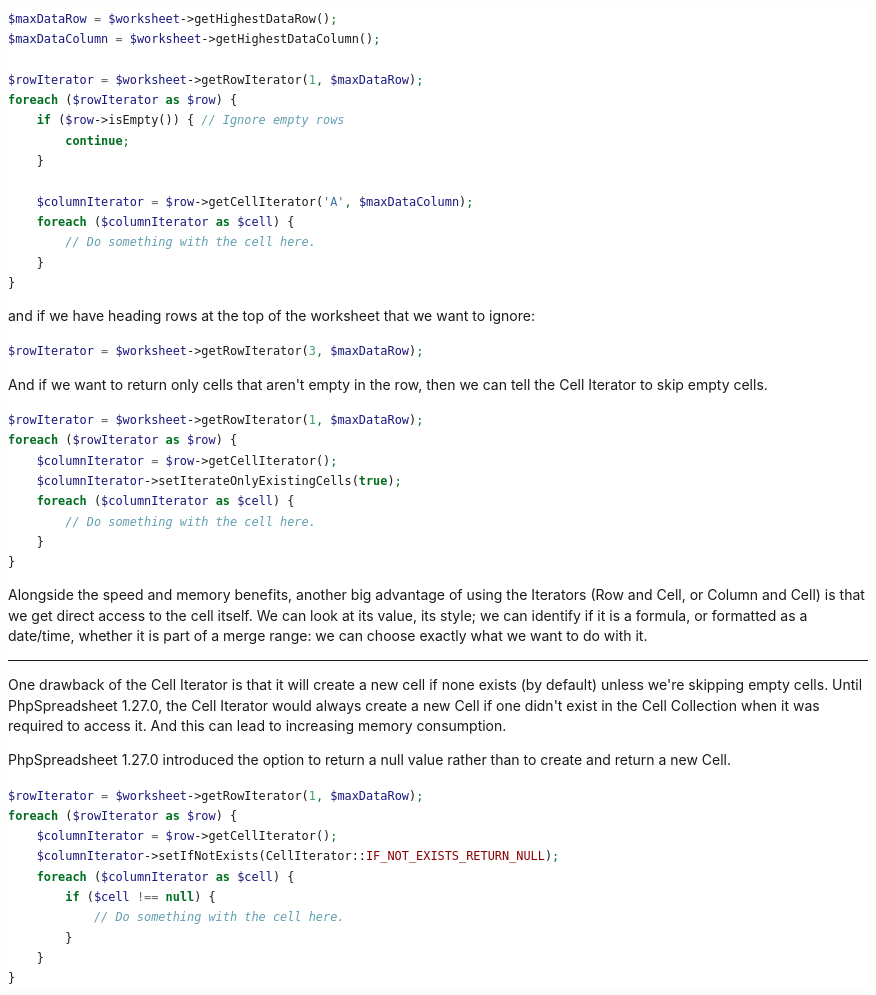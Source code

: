 ```php
$maxDataRow = $worksheet->getHighestDataRow();
$maxDataColumn = $worksheet->getHighestDataColumn();

$rowIterator = $worksheet->getRowIterator(1, $maxDataRow);
foreach ($rowIterator as $row) {
    if ($row->isEmpty()) { // Ignore empty rows
        continue;
    }

    $columnIterator = $row->getCellIterator('A', $maxDataColumn);
    foreach ($columnIterator as $cell) {
        // Do something with the cell here.
    }
}
```

and if we have heading rows at the top of the worksheet that we want to ignore:
```php
$rowIterator = $worksheet->getRowIterator(3, $maxDataRow);
```

And if we want to return only cells that aren't empty in the row, then we can tell the Cell Iterator to skip empty cells.

```php
$rowIterator = $worksheet->getRowIterator(1, $maxDataRow);
foreach ($rowIterator as $row) {
    $columnIterator = $row->getCellIterator();
    $columnIterator->setIterateOnlyExistingCells(true);
    foreach ($columnIterator as $cell) {
        // Do something with the cell here.
    }
}
```

Alongside the speed and memory benefits, another big advantage of using the Iterators (Row and Cell, or Column and Cell) is that we get direct access to the cell itself. We can look at its value, its style; we can identify if it is a formula, or formatted as a date/time, whether it is part of a merge range: we can choose exactly what we want to do with it.

---

One drawback of the Cell Iterator is that it will create a new cell if none exists (by default) unless we're skipping empty cells.
Until PhpSpreadsheet 1.27.0, the Cell Iterator would always create a new Cell if one didn't exist in the Cell Collection when it was required to access it. And this can lead to increasing memory consumption.

PhpSpreadsheet 1.27.0 introduced the option to return a null value rather than to create and return a new Cell.

```php
$rowIterator = $worksheet->getRowIterator(1, $maxDataRow);
foreach ($rowIterator as $row) {
    $columnIterator = $row->getCellIterator();
    $columnIterator->setIfNotExists(CellIterator::IF_NOT_EXISTS_RETURN_NULL);
    foreach ($columnIterator as $cell) {
        if ($cell !== null) {
            // Do something with the cell here.
        }
    }
}
```
